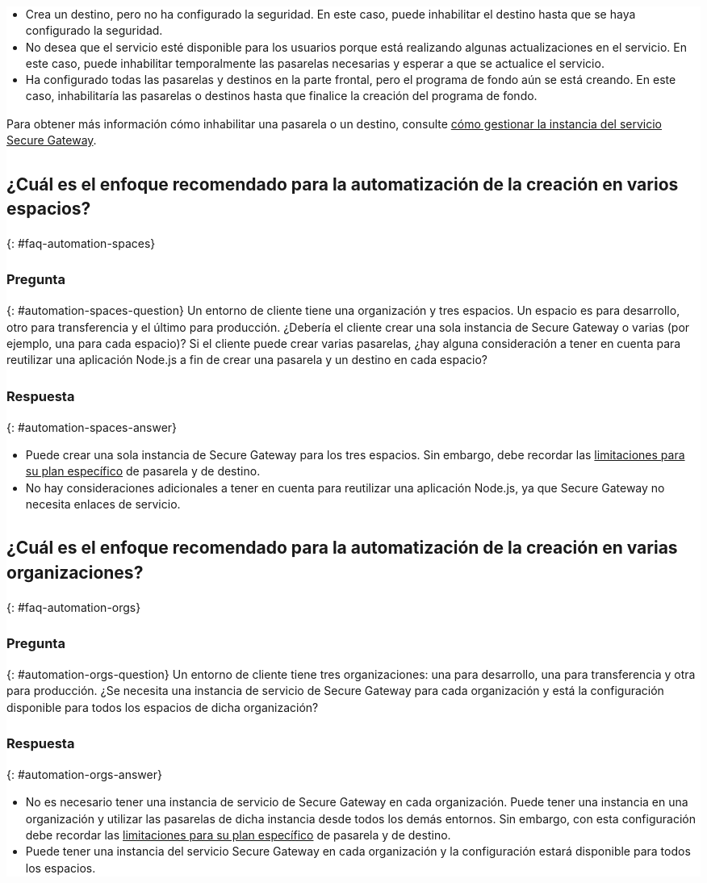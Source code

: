 - Crea un destino, pero no ha configurado la seguridad.  En este caso, puede inhabilitar el destino hasta que se haya configurado la seguridad.
- No desea que el servicio esté disponible para los usuarios porque está realizando algunas actualizaciones en el servicio.  En este caso, puede inhabilitar temporalmente las pasarelas necesarias y esperar a que se actualice el servicio.
- Ha configurado todas las pasarelas y destinos en la parte frontal, pero el programa de fondo aún se está creando.  En este caso, inhabilitaría las pasarelas o destinos hasta que finalice la creación del programa de fondo.

Para obtener más información cómo inhabilitar una pasarela o un destino, consulte [cómo gestionar la instancia del servicio Secure Gateway](/docs/services/SecureGateway?topic=securegateway-manage-sg-service).

## ¿Cuál es el enfoque recomendado para la automatización de la creación en varios espacios?
{: #faq-automation-spaces}

### Pregunta
{: #automation-spaces-question}
Un entorno de cliente tiene una organización y tres espacios.  Un espacio es para desarrollo, otro para transferencia y el último para producción.  ¿Debería el cliente crear una sola instancia de Secure Gateway o varias (por ejemplo, una para cada espacio)?  Si el cliente puede crear varias pasarelas, ¿hay alguna consideración a tener en cuenta para reutilizar una aplicación Node.js a fin de crear una pasarela y un destino en cada espacio?

### Respuesta
{: #automation-spaces-answer}

- Puede crear una sola instancia de Secure Gateway para los tres espacios.  Sin embargo, debe recordar las [limitaciones para su plan específico](/docs/services/SecureGateway?topic=securegateway-secure-gateway-service-plans) de pasarela y de destino.
- No hay consideraciones adicionales a tener en cuenta para reutilizar una aplicación Node.js, ya que Secure Gateway no necesita enlaces de servicio.


## ¿Cuál es el enfoque recomendado para la automatización de la creación en varias organizaciones?
{: #faq-automation-orgs}

### Pregunta
{: #automation-orgs-question}
Un entorno de cliente tiene tres organizaciones: una para desarrollo, una para transferencia y otra para producción.  ¿Se necesita una instancia de servicio de Secure Gateway para cada organización y está la configuración disponible para todos los espacios de dicha organización?

### Respuesta
{: #automation-orgs-answer}

- No es necesario tener una instancia de servicio de Secure Gateway en cada organización. Puede tener una instancia en una organización y utilizar las pasarelas de dicha instancia desde todos los demás entornos.  Sin embargo, con esta configuración debe recordar las [limitaciones para su plan específico](/docs/services/SecureGateway?topic=securegateway-secure-gateway-service-plans) de pasarela y de destino.
- Puede tener una instancia del servicio Secure Gateway en cada organización y la configuración estará disponible para todos los espacios.
